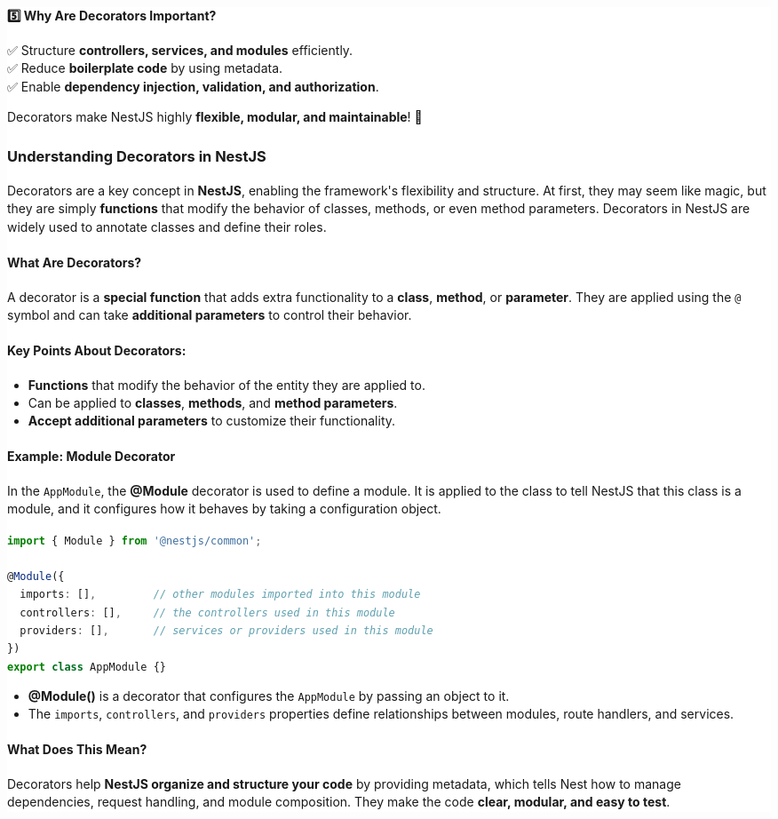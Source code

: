 #### **5️⃣ Why Are Decorators Important?**

✅ Structure **controllers, services, and modules** efficiently.  
✅ Reduce **boilerplate code** by using metadata.  
✅ Enable **dependency injection, validation, and authorization**.

Decorators make NestJS highly **flexible, modular, and maintainable**! 🚀


### **Understanding Decorators in NestJS**

Decorators are a key concept in **NestJS**, enabling the framework's flexibility and structure. At first, they may seem like magic, but they are simply **functions** that modify the behavior of classes, methods, or even method parameters. Decorators in NestJS are widely used to annotate classes and define their roles.

#### **What Are Decorators?**

A decorator is a **special function** that adds extra functionality to a **class**, **method**, or **parameter**. They are applied using the `@` symbol and can take **additional parameters** to control their behavior.

#### **Key Points About Decorators:**

- **Functions** that modify the behavior of the entity they are applied to.
- Can be applied to **classes**, **methods**, and **method parameters**.
- **Accept additional parameters** to customize their functionality.

#### **Example: Module Decorator**

In the `AppModule`, the **@Module** decorator is used to define a module. It is applied to the class to tell NestJS that this class is a module, and it configures how it behaves by taking a configuration object.

```typescript
import { Module } from '@nestjs/common';

@Module({
  imports: [],         // other modules imported into this module
  controllers: [],     // the controllers used in this module
  providers: [],       // services or providers used in this module
})
export class AppModule {}
```

- **@Module()** is a decorator that configures the `AppModule` by passing an object to it.
- The `imports`, `controllers`, and `providers` properties define relationships between modules, route handlers, and services.

#### **What Does This Mean?**

Decorators help **NestJS organize and structure your code** by providing metadata, which tells Nest how to manage dependencies, request handling, and module composition. They make the code **clear, modular, and easy to test**.

